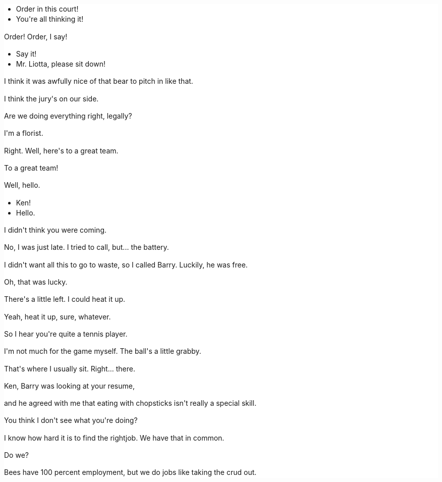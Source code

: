 - Order in this court!
- You're all thinking it!
  
Order! Order, I say!
  
- Say it!
- Mr. Liotta, please sit down!
  
I think it was awfully nice
of that bear to pitch in like that.
  
I think the jury's on our side.
  
Are we doing everything right, legally?
  
I'm a florist.
  
Right. Well, here's to a great team.
  
To a great team!
  
Well, hello.
  
- Ken!
- Hello.
  
I didn't think you were coming.
  
No, I was just late.
I tried to call, but... the battery.
  
I didn't want all this to go to waste,
so I called Barry. Luckily, he was free.
  
Oh, that was lucky.
  
There's a little left.
I could heat it up.
  
Yeah, heat it up, sure, whatever.
  
So I hear you're quite a tennis player.
  
I'm not much for the game myself.
The ball's a little grabby.
  
That's where I usually sit.
Right... there.
  
Ken, Barry was looking at your resume,
  
and he agreed with me that eating with
chopsticks isn't really a special skill.
  
You think I don't see what you're doing?
  
I know how hard it is to find
the rightjob. We have that in common.
  
Do we?
  
Bees have 100 percent employment,
but we do jobs like taking the crud out.
  